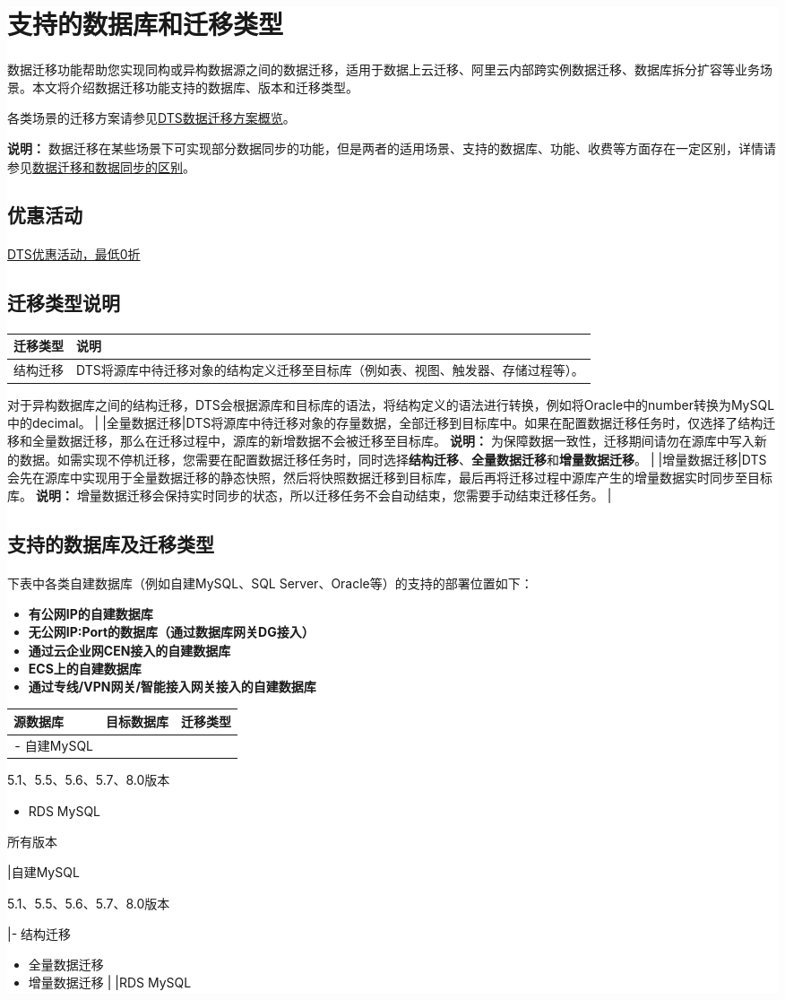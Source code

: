 # 支持的数据库和迁移类型

数据迁移功能帮助您实现同构或异构数据源之间的数据迁移，适用于数据上云迁移、阿里云内部跨实例数据迁移、数据库拆分扩容等业务场景。本文将介绍数据迁移功能支持的数据库、版本和迁移类型。

各类场景的迁移方案请参见[DTS数据迁移方案概览](/cn.zh-CN/数据迁移/DTS数据迁移方案概览.md)。

**说明：** 数据迁移在某些场景下可实现部分数据同步的功能，但是两者的适用场景、支持的数据库、功能、收费等方面存在一定区别，详情请参见[数据迁移和数据同步的区别](/cn.zh-CN/产品简介/产品功能FAQ.md)。

## 优惠活动

[DTS优惠活动，最低0折](/cn.zh-CN/产品定价/产品定价.md)

## 迁移类型说明

|迁移类型|说明|
|:---|:-|
|结构迁移|DTS将源库中待迁移对象的结构定义迁移至目标库（例如表、视图、触发器、存储过程等）。

对于异构数据库之间的结构迁移，DTS会根据源库和目标库的语法，将结构定义的语法进行转换，例如将Oracle中的number转换为MySQL中的decimal。 |
|全量数据迁移|DTS将源库中待迁移对象的存量数据，全部迁移到目标库中。如果在配置数据迁移任务时，仅选择了结构迁移和全量数据迁移，那么在迁移过程中，源库的新增数据不会被迁移至目标库。 **说明：** 为保障数据一致性，迁移期间请勿在源库中写入新的数据。如需实现不停机迁移，您需要在配置数据迁移任务时，同时选择**结构迁移**、**全量数据迁移**和**增量数据迁移**。 |
|增量数据迁移|DTS会先在源库中实现用于全量数据迁移的静态快照，然后将快照数据迁移到目标库，最后再将迁移过程中源库产生的增量数据实时同步至目标库。 **说明：** 增量数据迁移会保持实时同步的状态，所以迁移任务不会自动结束，您需要手动结束迁移任务。 |

## 支持的数据库及迁移类型

下表中各类自建数据库（例如自建MySQL、SQL Server、Oracle等）的支持的部署位置如下：

-   **有公网IP的自建数据库**
-   **无公网IP:Port的数据库（通过数据库网关DG接入）**
-   **通过云企业网CEN接入的自建数据库**
-   **ECS上的自建数据库**
-   **通过专线/VPN网关/智能接入网关接入的自建数据库**

|源数据库|目标数据库|迁移类型|
|:---|:----|:---|
|-   自建MySQL

5.1、5.5、5.6、5.7、8.0版本

-   RDS MySQL

所有版本


|自建MySQL

5.1、5.5、5.6、5.7、8.0版本

|-   结构迁移
-   全量数据迁移
-   增量数据迁移 |
|RDS MySQL
